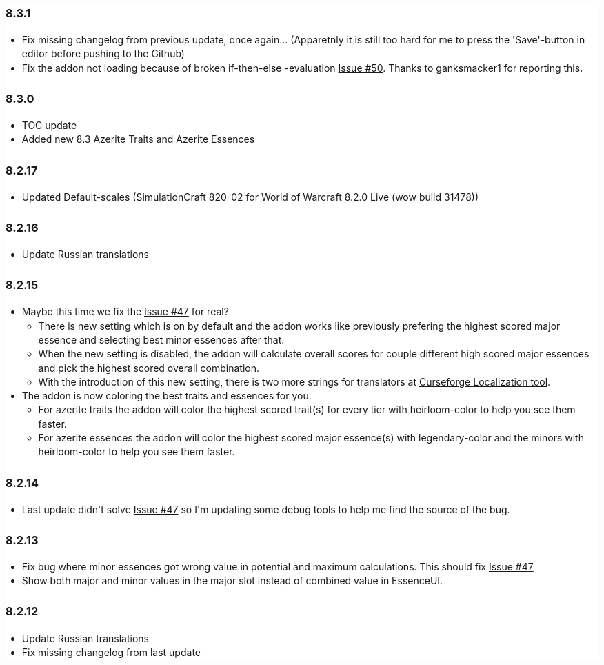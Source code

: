 ### 8.3.1

- Fix missing changelog from previous update, once again... (Apparetnly it is still too hard for me to press the 'Save'-button in editor before pushing to the Github)
- Fix the addon not loading because of broken if-then-else -evaluation [Issue #50](https://www.curseforge.com/wow/addons/azeritepowerweights/issues/50). Thanks to ganksmacker1 for reporting this.

### 8.3.0

- TOC update
- Added new 8.3 Azerite Traits and Azerite Essences

### 8.2.17

- Updated Default-scales (SimulationCraft 820-02 for World of Warcraft 8.2.0 Live (wow build 31478))

### 8.2.16

- Update Russian translations

### 8.2.15

- Maybe this time we fix the [Issue #47](https://www.curseforge.com/wow/addons/azeritepowerweights/issues/47) for real?
   - There is new setting which is on by default and the addon works like previously prefering the highest scored major essence and selecting best minor essences after that.
   - When the new setting is disabled, the addon will calculate overall scores for couple different high scored major essences and pick the highest scored overall combination.
   - With the introduction of this new setting, there is two more strings for translators at [Curseforge Localization tool](https://www.curseforge.com/wow/addons/azeritepowerweights/localization).
- The addon is now coloring the best traits and essences for you.
   - For azerite traits the addon will color the highest scored trait(s) for every tier with heirloom-color to help you see them faster.
   - For azerite essences the addon will color the highest scored major essence(s) with legendary-color and the minors with heirloom-color to help you see them faster.

### 8.2.14

- Last update didn't solve [Issue #47](https://www.curseforge.com/wow/addons/azeritepowerweights/issues/47) so I'm updating some debug tools to help me find the source of the bug.

### 8.2.13

- Fix bug where minor essences got wrong value in potential and maximum calculations. This should fix [Issue #47](https://www.curseforge.com/wow/addons/azeritepowerweights/issues/47)
- Show both major and minor values in the major slot instead of combined value in EssenceUI.

### 8.2.12

- Update Russian translations
- Fix missing changelog from last update

